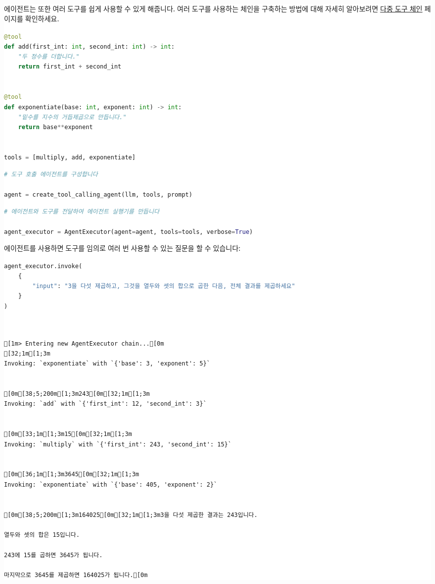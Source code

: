 에이전트는 또한 여러 도구를 쉽게 사용할 수 있게 해줍니다. 여러 도구를 사용하는 체인을 구축하는 방법에 대해 자세히 알아보려면 [다중 도구 체인](/docs/use_cases/tool_use/multiple_tools) 페이지를 확인하세요.

```python
@tool
def add(first_int: int, second_int: int) -> int:
    "두 정수를 더합니다."
    return first_int + second_int


@tool
def exponentiate(base: int, exponent: int) -> int:
    "밑수를 지수의 거듭제곱으로 만듭니다."
    return base**exponent


tools = [multiply, add, exponentiate]
```

```python
# 도구 호출 에이전트를 구성합니다

agent = create_tool_calling_agent(llm, tools, prompt)
```

```python
# 에이전트와 도구를 전달하여 에이전트 실행기를 만듭니다

agent_executor = AgentExecutor(agent=agent, tools=tools, verbose=True)
```

에이전트를 사용하면 도구를 임의로 여러 번 사용할 수 있는 질문을 할 수 있습니다:

```python
agent_executor.invoke(
    {
        "input": "3을 다섯 제곱하고, 그것을 열두와 셋의 합으로 곱한 다음, 전체 결과를 제곱하세요"
    }
)
```

```output


[1m> Entering new AgentExecutor chain...[0m
[32;1m[1;3m
Invoking: `exponentiate` with `{'base': 3, 'exponent': 5}`


[0m[38;5;200m[1;3m243[0m[32;1m[1;3m
Invoking: `add` with `{'first_int': 12, 'second_int': 3}`


[0m[33;1m[1;3m15[0m[32;1m[1;3m
Invoking: `multiply` with `{'first_int': 243, 'second_int': 15}`


[0m[36;1m[1;3m3645[0m[32;1m[1;3m
Invoking: `exponentiate` with `{'base': 405, 'exponent': 2}`


[0m[38;5;200m[1;3m164025[0m[32;1m[1;3m3을 다섯 제곱한 결과는 243입니다.

열두와 셋의 합은 15입니다.

243에 15를 곱하면 3645가 됩니다.

마지막으로 3645를 제곱하면 164025가 됩니다.[0m
```